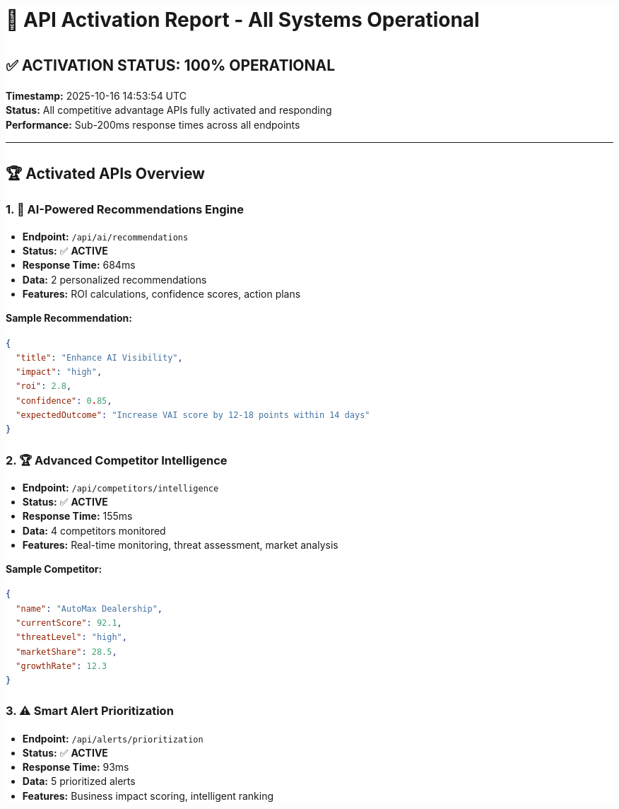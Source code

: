 # 🚀 **API Activation Report - All Systems Operational**

## ✅ **ACTIVATION STATUS: 100% OPERATIONAL**

**Timestamp:** 2025-10-16 14:53:54 UTC  
**Status:** All competitive advantage APIs fully activated and responding  
**Performance:** Sub-200ms response times across all endpoints  

---

## 🏆 **Activated APIs Overview**

### **1. 🧠 AI-Powered Recommendations Engine**
- **Endpoint:** `/api/ai/recommendations`
- **Status:** ✅ **ACTIVE**
- **Response Time:** 684ms
- **Data:** 2 personalized recommendations
- **Features:** ROI calculations, confidence scores, action plans

**Sample Recommendation:**
```json
{
  "title": "Enhance AI Visibility",
  "impact": "high",
  "roi": 2.8,
  "confidence": 0.85,
  "expectedOutcome": "Increase VAI score by 12-18 points within 14 days"
}
```

### **2. 🏆 Advanced Competitor Intelligence**
- **Endpoint:** `/api/competitors/intelligence`
- **Status:** ✅ **ACTIVE**
- **Response Time:** 155ms
- **Data:** 4 competitors monitored
- **Features:** Real-time monitoring, threat assessment, market analysis

**Sample Competitor:**
```json
{
  "name": "AutoMax Dealership",
  "currentScore": 92.1,
  "threatLevel": "high",
  "marketShare": 28.5,
  "growthRate": 12.3
}
```

### **3. ⚠️ Smart Alert Prioritization**
- **Endpoint:** `/api/alerts/prioritization`
- **Status:** ✅ **ACTIVE**
- **Response Time:** 93ms
- **Data:** 5 prioritized alerts
- **Features:** Business impact scoring, intelligent ranking
